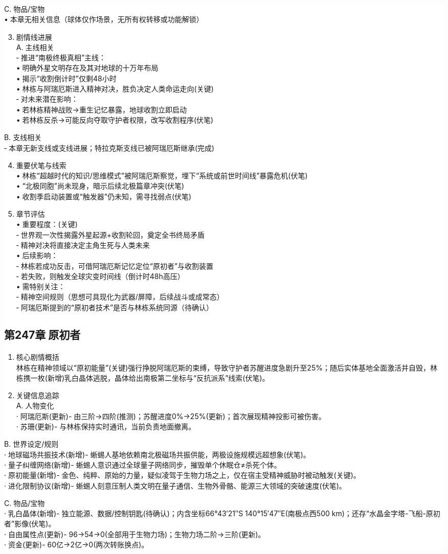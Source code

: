 C. 物品/宝物  
• 本章无相关信息（球体仅作场景，无所有权转移或功能解锁）

3. 剧情线进展  
A. 主线相关  
  ‑ 推进“南极终极真相”主线：  
    • 明确外星文明存在及其对地球的十万年布局  
    • 揭示“收割倒计时”仅剩48小时  
    • 林栋与阿瑞厄斯进入精神对决，胜负决定人类命运走向(关键)  
  ‑ 对未来潜在影响：  
    • 若林栋精神战败→重生记忆暴露，地球收割立即启动  
    • 若林栋反杀→可能反向夺取守护者权限，改写收割程序(伏笔)  

B. 支线相关  
  ‑ 本章无新支线或支线进展；特拉克斯支线已被阿瑞厄斯继承(完成)

4. 重要伏笔与线索  
• 林栋“超越时代的知识/思维模式”被阿瑞厄斯察觉，埋下“系统或前世时间线”暴露危机(伏笔)  
• “北极同胞”尚未现身，暗示后续北极篇章冲突(伏笔)  
• 收割季启动装置或“触发器”仍未知，需寻找弱点(伏笔)  

5. 章节评估  
• 重要程度：(关键)  
  ‑ 世界观一次性揭露外星起源+收割轮回，奠定全书终局矛盾  
  ‑ 精神对决将直接决定主角生死与人类未来  
• 后续影响：  
  ‑ 林栋若成功反击，可借阿瑞厄斯记忆定位“原初者”与收割装置  
  ‑ 若失败，则触发全球灾变时间线（倒计时48h高压）  
• 需特别关注：  
  ‑ 精神空间规则（思想可具现化为武器/屏障，后续战斗或成常态）  
  ‑ 阿瑞厄斯提到的“原初者技术”是否与林栋系统同源（待确认）

## 第247章 原初者

1. 核心剧情概括  
林栋在精神领域以“原初能量”(关键)强行挣脱阿瑞厄斯的束缚，导致守护者苏醒进度急剧升至25%；随后实体基地全面激活并自毁，林栋携一枚(新增)乳白晶体逃脱，晶体给出南极第二坐标与“反抗派系”线索(伏笔)。

2. 关键信息追踪  
A. 人物变化  
· 阿瑞厄斯(更新)- 由三阶→四阶(推测)；苏醒进度0%→25%(更新)；首次展现精神投影可被伤害。  
· 苏珊(更新)- 与林栋保持实时通讯，当前负责地面撤离。  

B. 世界设定/规则  
· 地球磁场共振技术(新增)- 蜥蜴人基地依赖南北极磁场共振供能，两极设施规模远超想象(伏笔)。  
· 量子纠缠网络(新增)- 蜥蜴人意识通过全球量子网络同步，摧毁单个休眠仓≠杀死个体。  
· 原初能量(新增)- 金色、纯粹、原始的力量，疑似凌驾于生物力场之上，仅在宿主受精神威胁时被动触发(关键)。  
· 进化限制协议(新增)- 蜥蜴人刻意压制人类文明在量子通信、生物外骨骼、能源三大领域的突破速度(伏笔)。  

C. 物品/宝物  
· 乳白晶体(新增)- 独立能源、数据/控制钥匙(待确认)；内含坐标66°43′21″S 140°15′47″E(南极点西500 km)；还存“水晶金字塔-飞船-原初者”影像(伏笔)。  
· 自由属性点(更新)- 96→54→0(全部用于生物力场)；生物力场二阶→三阶(更新)。  
· 资金(更新)- 60亿→2亿→0(两次转账换点)。  
